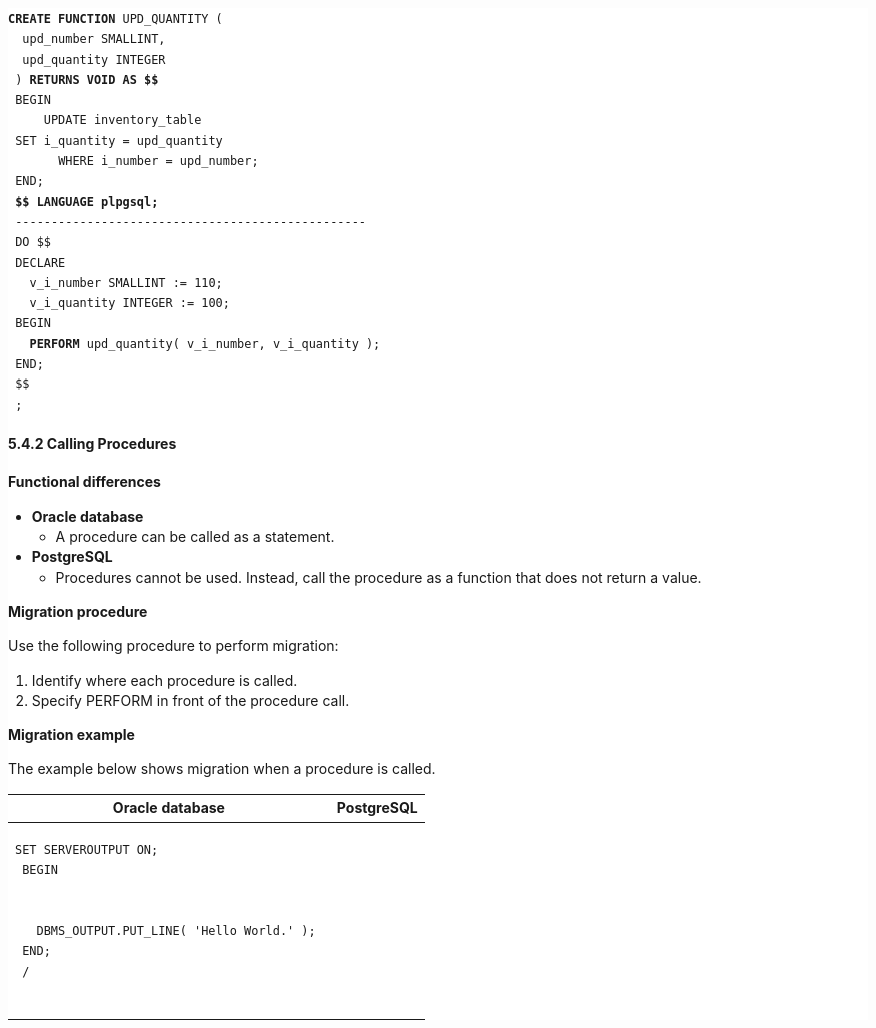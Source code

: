 <td align="left">
<pre><code><b>CREATE FUNCTION</b> UPD_QUANTITY ( 
  upd_number SMALLINT, 
  upd_quantity INTEGER 
 ) <b>RETURNS VOID AS $$</b> 
 BEGIN 
     UPDATE inventory_table 
 SET i_quantity = upd_quantity 
       WHERE i_number = upd_number; 
 END; 
 <b>$$ LANGUAGE plpgsql;</b> 
 ------------------------------------------------- 
 DO $$ 
 DECLARE 
   v_i_number SMALLINT := 110; 
   v_i_quantity INTEGER := 100; 
 BEGIN 
   <b>PERFORM</b> upd_quantity( v_i_number, v_i_quantity ); 
 END; 
 $$ 
 ;</code></pre>
</td>
</tr>
</tbody>
</table>

#### 5.4.2 Calling Procedures

**Functional differences**

 - **Oracle database**
     - A procedure can be called as a statement.
 - **PostgreSQL**
     - Procedures cannot be used. Instead, call the procedure as a function that does not return a value.

**Migration procedure**

Use the following procedure to perform migration:

 1. Identify where each procedure is called.
 2. Specify PERFORM in front of the procedure call.

**Migration example**

The example below shows migration when a procedure is called.

<table>
<thead>
<tr>
<th align="center">Oracle database</th>
<th align="center">PostgreSQL</th>
</tr>
</thead>
<tbody>
<tr>
<td align="left">
<pre><code>SET SERVEROUTPUT ON; 
 BEGIN 
<br>
   DBMS_OUTPUT.PUT_LINE( 'Hello World.' ); 
 END; 
 / 
 </code></pre>
</td>
